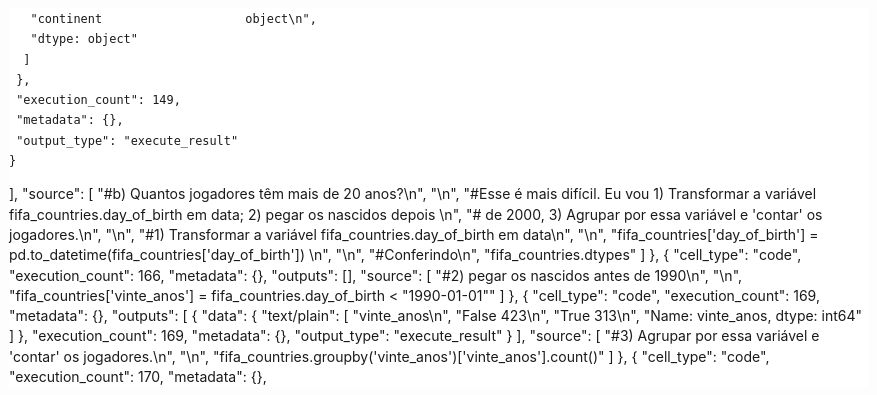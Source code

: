        "continent                    object\n",
       "dtype: object"
      ]
     },
     "execution_count": 149,
     "metadata": {},
     "output_type": "execute_result"
    }
   ],
   "source": [
    "#b) Quantos jogadores têm mais de 20 anos?\n",
    "\n",
    "#Esse é mais difícil. Eu vou 1) Transformar a variável fifa_countries.day_of_birth em data; 2) pegar os nascidos depois \n",
    "# de 2000, 3) Agrupar por essa variável e 'contar' os jogadores.\n",
    "\n",
    "#1) Transformar a variável fifa_countries.day_of_birth em data\n",
    "\n",
    "fifa_countries['day_of_birth'] = pd.to_datetime(fifa_countries['day_of_birth']) \n",
    "\n",
    "#Conferindo\n",
    "fifa_countries.dtypes"
   ]
  },
  {
   "cell_type": "code",
   "execution_count": 166,
   "metadata": {},
   "outputs": [],
   "source": [
    "#2) pegar os nascidos antes de 1990\n",
    "\n",
    "fifa_countries['vinte_anos'] = fifa_countries.day_of_birth < \"1990-01-01\""
   ]
  },
  {
   "cell_type": "code",
   "execution_count": 169,
   "metadata": {},
   "outputs": [
    {
     "data": {
      "text/plain": [
       "vinte_anos\n",
       "False    423\n",
       "True     313\n",
       "Name: vinte_anos, dtype: int64"
      ]
     },
     "execution_count": 169,
     "metadata": {},
     "output_type": "execute_result"
    }
   ],
   "source": [
    "#3) Agrupar por essa variável e 'contar' os jogadores.\n",
    "\n",
    "fifa_countries.groupby('vinte_anos')['vinte_anos'].count()"
   ]
  },
  {
   "cell_type": "code",
   "execution_count": 170,
   "metadata": {},